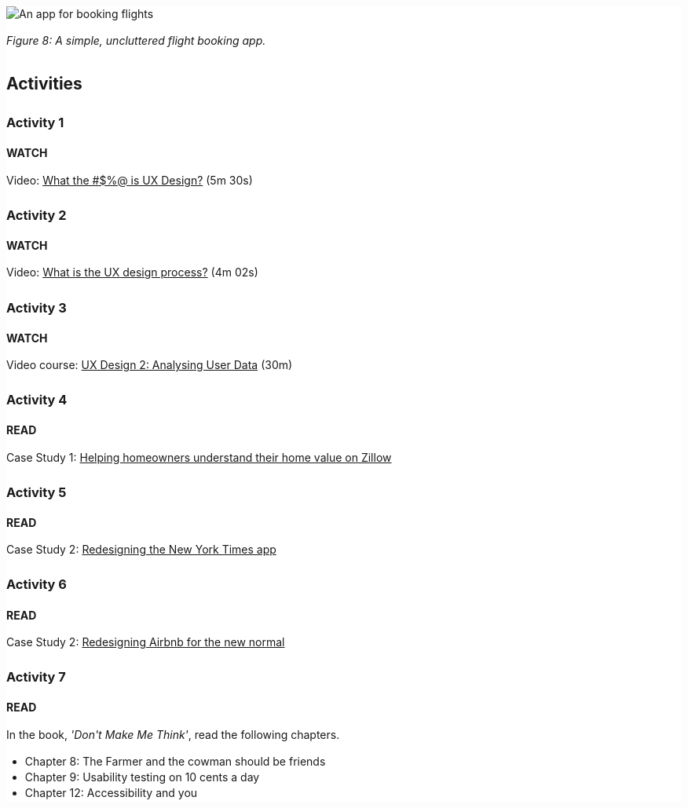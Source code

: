 ![An app for booking flights](../images/design-1/Principles-UX/PrinicplesofUXdesign-8.png)

_Figure 8: A simple, uncluttered flight booking app._

## Activities

### Activity 1

**WATCH**

Video: [What the #$%@ is UX Design?](https://www.youtube.com/watch?v=Ovj4hFxko7c&feature=emb_logo) (5m 30s)

### Activity 2

**WATCH**

Video: [What is the UX design process?](https://www.youtube.com/watch?v=Um3BhY0oS2c) (4m 02s)

### Activity 3

**WATCH**

Video course: [UX Design 2: Analysing User Data](https://www.linkedin.com/learning/ux-design-2-analyzing-user-data/get-data-to-analyze?contextUrn=urn%3Ali%3AlyndaLearningPath%3A56dfbc9b92015a33b4908fdd&u=43268076) (30m)

### Activity 4

**READ**

Case Study 1: [Helping homeowners understand their home value on Zillow](https://www.francestung.com/case-studies-1/2019/4/12/helping-homeowners-understand-their-home-value-on-zillow)

### Activity 5

**READ**

Case Study 2: [Redesigning the New York Times app](https://uxdesign.cc/the-new-york-times-timely-app-concept-27efe88e5d4b)

### Activity 6

**READ**

Case Study 2: [Redesigning Airbnb for the new normal](https://uxdesign.cc/airbnb-redesigning-for-the-new-normal-66fb273de769)

### Activity 7

**READ**

In the book, _'Don't Make Me Think'_, read the following chapters.

- Chapter 8: The Farmer and the cowman should be friends
- Chapter 9: Usability testing on 10 cents a day
- Chapter 12: Accessibility and you

